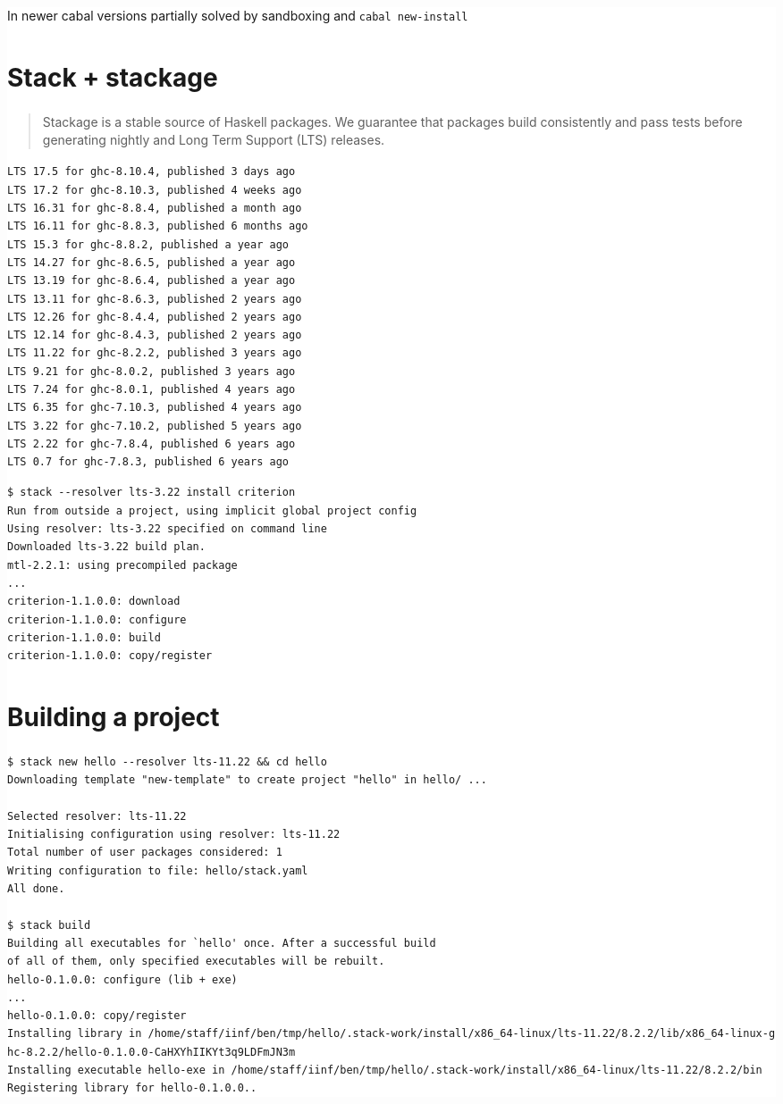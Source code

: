 In newer cabal versions partially solved by sandboxing and `cabal new-install`

# Stack + stackage

> Stackage is a stable source of Haskell packages. We guarantee that packages build consistently and pass tests before generating nightly and Long Term Support (LTS) releases.

```
LTS 17.5 for ghc-8.10.4, published 3 days ago
LTS 17.2 for ghc-8.10.3, published 4 weeks ago
LTS 16.31 for ghc-8.8.4, published a month ago
LTS 16.11 for ghc-8.8.3, published 6 months ago
LTS 15.3 for ghc-8.8.2, published a year ago
LTS 14.27 for ghc-8.6.5, published a year ago
LTS 13.19 for ghc-8.6.4, published a year ago
LTS 13.11 for ghc-8.6.3, published 2 years ago
LTS 12.26 for ghc-8.4.4, published 2 years ago
LTS 12.14 for ghc-8.4.3, published 2 years ago
LTS 11.22 for ghc-8.2.2, published 3 years ago
LTS 9.21 for ghc-8.0.2, published 3 years ago
LTS 7.24 for ghc-8.0.1, published 4 years ago
LTS 6.35 for ghc-7.10.3, published 4 years ago
LTS 3.22 for ghc-7.10.2, published 5 years ago
LTS 2.22 for ghc-7.8.4, published 6 years ago
LTS 0.7 for ghc-7.8.3, published 6 years ago
```

```
$ stack --resolver lts-3.22 install criterion
Run from outside a project, using implicit global project config
Using resolver: lts-3.22 specified on command line
Downloaded lts-3.22 build plan.
mtl-2.2.1: using precompiled package
...
criterion-1.1.0.0: download
criterion-1.1.0.0: configure
criterion-1.1.0.0: build
criterion-1.1.0.0: copy/register

```

# Building a project

```
$ stack new hello --resolver lts-11.22 && cd hello
Downloading template "new-template" to create project "hello" in hello/ ...

Selected resolver: lts-11.22
Initialising configuration using resolver: lts-11.22
Total number of user packages considered: 1
Writing configuration to file: hello/stack.yaml
All done.

$ stack build
Building all executables for `hello' once. After a successful build
of all of them, only specified executables will be rebuilt.
hello-0.1.0.0: configure (lib + exe)
...
hello-0.1.0.0: copy/register
Installing library in /home/staff/iinf/ben/tmp/hello/.stack-work/install/x86_64-linux/lts-11.22/8.2.2/lib/x86_64-linux-ghc-8.2.2/hello-0.1.0.0-CaHXYhIIKYt3q9LDFmJN3m
Installing executable hello-exe in /home/staff/iinf/ben/tmp/hello/.stack-work/install/x86_64-linux/lts-11.22/8.2.2/bin
Registering library for hello-0.1.0.0..
```